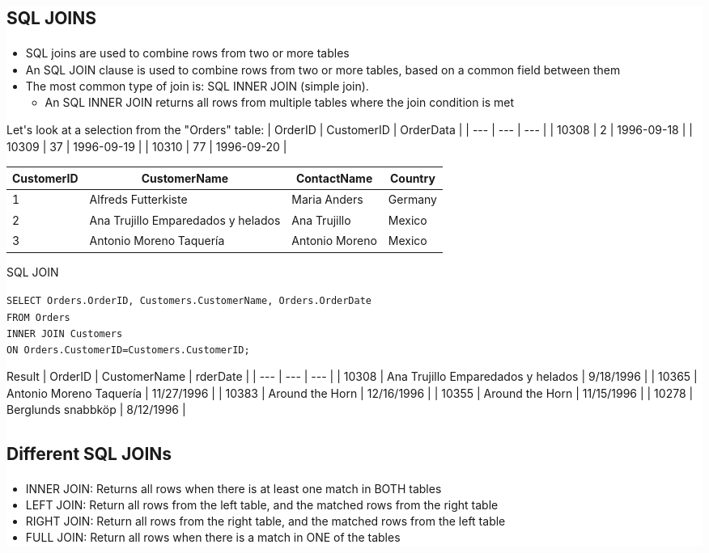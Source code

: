 
## SQL JOINS
* SQL joins are used to combine rows from two or more tables
* An SQL JOIN clause is used to combine rows from two or more tables, based on a common field between them
* The most common type of join is: SQL INNER JOIN (simple join). 
  * An SQL INNER JOIN returns all rows from multiple tables where the join condition is met

Let's look at a selection from the "Orders" table:
| OrderID | CustomerID | OrderData |
| --- | --- | --- |
| 10308 | 2 | 1996-09-18 |
| 10309 | 37 | 1996-09-19 |
| 10310 | 77 | 1996-09-20 |

|CustomerID | CustomerName | ContactName | Country |
| --- | --- | --- | --- |
| 1 | Alfreds Futterkiste | Maria Anders | Germany |
| 2 | Ana Trujillo Emparedados y helados | Ana Trujillo | Mexico |
| 3 | Antonio Moreno Taquería | Antonio Moreno | Mexico |

SQL JOIN
```
SELECT Orders.OrderID, Customers.CustomerName, Orders.OrderDate
FROM Orders
INNER JOIN Customers
ON Orders.CustomerID=Customers.CustomerID;
```

Result
| OrderID | CustomerName | rderDate |
| --- | --- | --- |
| 10308 | Ana Trujillo Emparedados y helados | 9/18/1996 |
| 10365 | Antonio Moreno Taquería | 11/27/1996 |
| 10383 | Around the Horn |	12/16/1996 |
| 10355 | Around the Horn |	11/15/1996 |
| 10278 | Berglunds snabbköp |	8/12/1996 |


## Different SQL JOINs
* INNER JOIN: Returns all rows when there is at least one match in BOTH tables
* LEFT JOIN: Return all rows from the left table, and the matched rows from the right table
* RIGHT JOIN: Return all rows from the right table, and the matched rows from the left table
* FULL JOIN: Return all rows when there is a match in ONE of the tables
